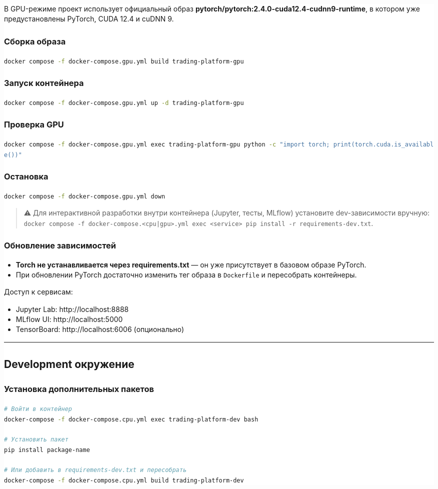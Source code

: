 В GPU-режиме проект использует официальный образ **pytorch/pytorch:2.4.0-cuda12.4-cudnn9-runtime**, в котором уже предустановлены PyTorch, CUDA 12.4 и cuDNN 9.

### Сборка образа

```bash
docker compose -f docker-compose.gpu.yml build trading-platform-gpu
```

### Запуск контейнера

```bash
docker compose -f docker-compose.gpu.yml up -d trading-platform-gpu
```

### Проверка GPU

```bash
docker compose -f docker-compose.gpu.yml exec trading-platform-gpu python -c "import torch; print(torch.cuda.is_available())"
```

### Остановка

```bash
docker compose -f docker-compose.gpu.yml down
```

> ⚠️ Для интерактивной разработки внутри контейнера (Jupyter, тесты, MLflow) установите dev-зависимости вручную: `docker compose -f docker-compose.<cpu|gpu>.yml exec <service> pip install -r requirements-dev.txt`.

### Обновление зависимостей

- **Torch не устанавливается через requirements.txt** — он уже присутствует в базовом образе PyTorch.
- При обновлении PyTorch достаточно изменить тег образа в `Dockerfile` и пересобрать контейнеры.

Доступ к сервисам:
- Jupyter Lab: http://localhost:8888
- MLflow UI: http://localhost:5000
- TensorBoard: http://localhost:6006 (опционально)

---

## Development окружение

### Установка дополнительных пакетов

```bash
# Войти в контейнер
docker-compose -f docker-compose.cpu.yml exec trading-platform-dev bash

# Установить пакет
pip install package-name

# Или добавить в requirements-dev.txt и пересобрать
docker-compose -f docker-compose.cpu.yml build trading-platform-dev
```
